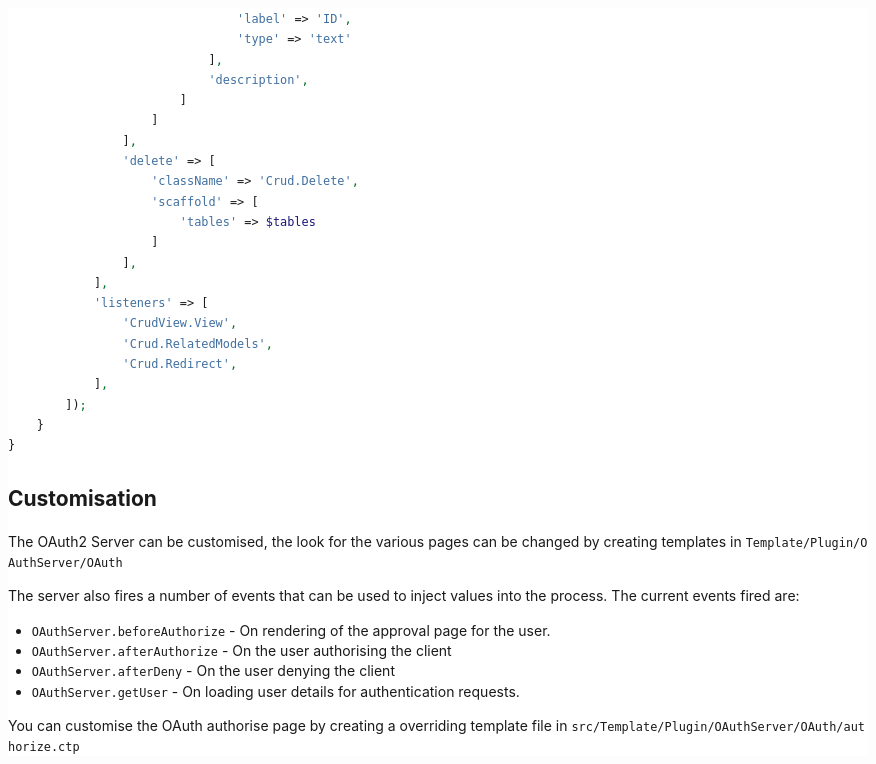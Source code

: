 ```php
                                'label' => 'ID',
                                'type' => 'text'
                            ],
                            'description',
                        ]
                    ]
                ],
                'delete' => [
                    'className' => 'Crud.Delete',
                    'scaffold' => [
                        'tables' => $tables
                    ]
                ],
            ],
            'listeners' => [
                'CrudView.View',
                'Crud.RelatedModels',
                'Crud.Redirect',
            ],
        ]);
    }
}
```

## Customisation

The OAuth2 Server can be customised, the look for the various pages can be changed by creating templates in `Template/Plugin/OAuthServer/OAuth`

The server also fires a number of events that can be used to inject values into the process. The current events fired are:

* `OAuthServer.beforeAuthorize` - On rendering of the approval page for the user.
* `OAuthServer.afterAuthorize` - On the user authorising the client
* `OAuthServer.afterDeny` - On the user denying the client
* `OAuthServer.getUser` - On loading user details for authentication requests.

You can customise the OAuth authorise page by creating a overriding template file in `src/Template/Plugin/OAuthServer/OAuth/authorize.ctp`

